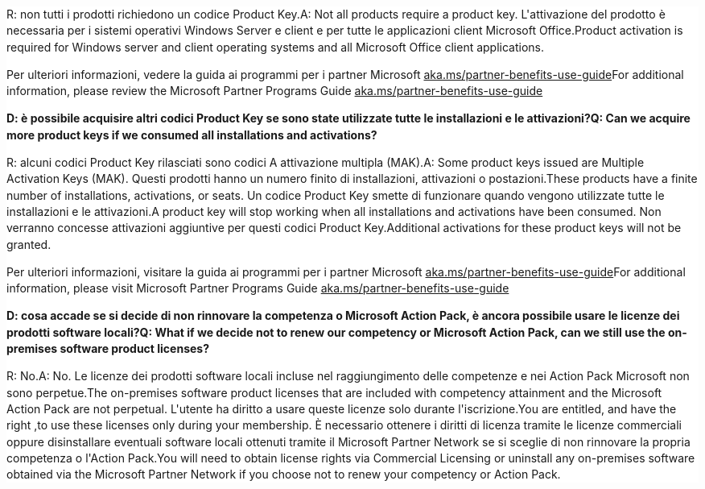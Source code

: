 <span data-ttu-id="f10cd-151">R: non tutti i prodotti richiedono un codice Product Key.</span><span class="sxs-lookup"><span data-stu-id="f10cd-151">A: Not all products require a product key.</span></span> <span data-ttu-id="f10cd-152">L'attivazione del prodotto è necessaria per i sistemi operativi Windows Server e client e per tutte le applicazioni client Microsoft Office.</span><span class="sxs-lookup"><span data-stu-id="f10cd-152">Product activation is required for Windows server and client operating systems and all Microsoft Office client applications.</span></span>

 <span data-ttu-id="f10cd-153">Per ulteriori informazioni, vedere la guida ai programmi per i partner Microsoft [aka.ms/partner-benefits-use-guide](https://aka.ms/partner-benefits-use-guide)</span><span class="sxs-lookup"><span data-stu-id="f10cd-153">For additional information, please review the Microsoft Partner Programs Guide [aka.ms/partner-benefits-use-guide](https://aka.ms/partner-benefits-use-guide)</span></span>

<span data-ttu-id="f10cd-154">**D: è possibile acquisire altri codici Product Key se sono state utilizzate tutte le installazioni e le attivazioni?**</span><span class="sxs-lookup"><span data-stu-id="f10cd-154">**Q: Can we acquire more product keys if we consumed all installations and activations?**</span></span>

<span data-ttu-id="f10cd-155">R: alcuni codici Product Key rilasciati sono codici A attivazione multipla (MAK).</span><span class="sxs-lookup"><span data-stu-id="f10cd-155">A: Some product keys issued are Multiple Activation Keys (MAK).</span></span> <span data-ttu-id="f10cd-156">Questi prodotti hanno un numero finito di installazioni, attivazioni o postazioni.</span><span class="sxs-lookup"><span data-stu-id="f10cd-156">These products have a finite number of installations, activations, or seats.</span></span> <span data-ttu-id="f10cd-157">Un codice Product Key smette di funzionare quando vengono utilizzate tutte le installazioni e le attivazioni.</span><span class="sxs-lookup"><span data-stu-id="f10cd-157">A product key will stop working when all installations and activations have been consumed.</span></span> <span data-ttu-id="f10cd-158">Non verranno concesse attivazioni aggiuntive per questi codici Product Key.</span><span class="sxs-lookup"><span data-stu-id="f10cd-158">Additional activations for these product keys will not be granted.</span></span>

 <span data-ttu-id="f10cd-159">Per ulteriori informazioni, visitare la guida ai programmi per i partner Microsoft [aka.ms/partner-benefits-use-guide](https://aka.ms/partner-benefits-use-guide)</span><span class="sxs-lookup"><span data-stu-id="f10cd-159">For additional information, please visit Microsoft Partner Programs Guide [aka.ms/partner-benefits-use-guide](https://aka.ms/partner-benefits-use-guide)</span></span>

<span data-ttu-id="f10cd-160">**D: cosa accade se si decide di non rinnovare la competenza o Microsoft Action Pack, è ancora possibile usare le licenze dei prodotti software locali?**</span><span class="sxs-lookup"><span data-stu-id="f10cd-160">**Q: What if we decide not to renew our competency or Microsoft Action Pack, can we still use the on-premises software product licenses?**</span></span>

<span data-ttu-id="f10cd-161">R: No.</span><span class="sxs-lookup"><span data-stu-id="f10cd-161">A: No.</span></span> <span data-ttu-id="f10cd-162">Le licenze dei prodotti software locali incluse nel raggiungimento delle competenze e nei Action Pack Microsoft non sono perpetue.</span><span class="sxs-lookup"><span data-stu-id="f10cd-162">The on-premises software product licenses that are included with competency attainment and the Microsoft Action Pack are not perpetual.</span></span>
<span data-ttu-id="f10cd-163">L'utente ha diritto a usare queste licenze solo durante l'iscrizione.</span><span class="sxs-lookup"><span data-stu-id="f10cd-163">You are entitled, and have the right ,to use these licenses only during your membership.</span></span> <span data-ttu-id="f10cd-164">È necessario ottenere i diritti di licenza tramite le licenze commerciali oppure disinstallare eventuali software locali ottenuti tramite il Microsoft Partner Network se si sceglie di non rinnovare la propria competenza o l'Action Pack.</span><span class="sxs-lookup"><span data-stu-id="f10cd-164">You will need to obtain license rights via Commercial Licensing or uninstall any on-premises software obtained via the Microsoft Partner Network if you choose not to renew your competency or Action Pack.</span></span>
